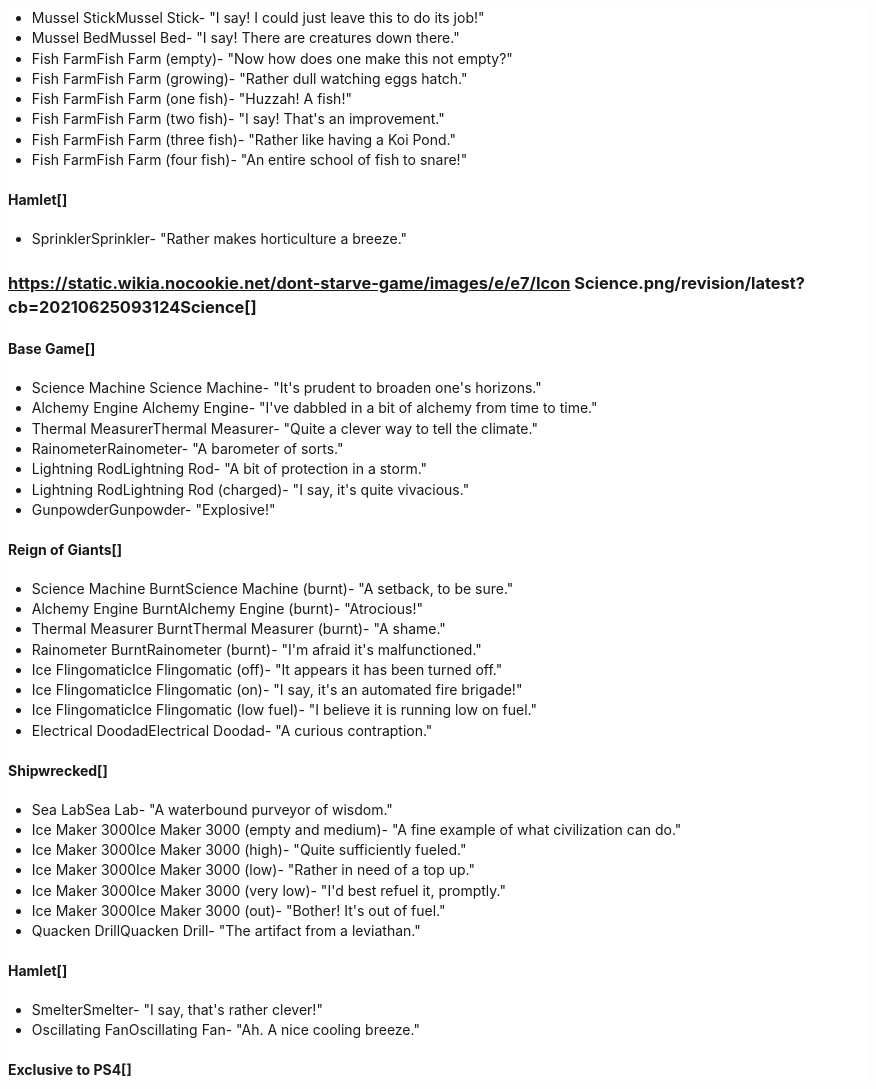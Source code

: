 * Mussel StickMussel Stick- "I say! I could just leave this to do its job!"
* Mussel BedMussel Bed- "I say! There are creatures down there."
* Fish FarmFish Farm (empty)- "Now how does one make this not empty?"
* Fish FarmFish Farm (growing)- "Rather dull watching eggs hatch."
* Fish FarmFish Farm (one fish)- "Huzzah! A fish!"
* Fish FarmFish Farm (two fish)- "I say! That's an improvement."
* Fish FarmFish Farm (three fish)- "Rather like having a Koi Pond."
* Fish FarmFish Farm (four fish)- "An entire school of fish to snare!"

#### Hamlet[]

* SprinklerSprinkler- "Rather makes horticulture a breeze."

### https://static.wikia.nocookie.net/dont-starve-game/images/e/e7/Icon Science.png/revision/latest?cb=20210625093124Science[]

#### Base Game[]

* Science Machine Science Machine- "It's prudent to broaden one's horizons."
* Alchemy Engine Alchemy Engine- "I've dabbled in a bit of alchemy from time to time."
* Thermal MeasurerThermal Measurer- "Quite a clever way to tell the climate."
* RainometerRainometer- "A barometer of sorts."
* Lightning RodLightning Rod- "A bit of protection in a storm."
* Lightning RodLightning Rod (charged)- "I say, it's quite vivacious."
* GunpowderGunpowder- "Explosive!"

#### Reign of Giants[]

* Science Machine BurntScience Machine (burnt)- "A setback, to be sure."
* Alchemy Engine BurntAlchemy Engine (burnt)- "Atrocious!"
* Thermal Measurer BurntThermal Measurer (burnt)- "A shame."
* Rainometer BurntRainometer (burnt)- "I'm afraid it's malfunctioned."
* Ice FlingomaticIce Flingomatic (off)- "It appears it has been turned off."
* Ice FlingomaticIce Flingomatic (on)- "I say, it's an automated fire brigade!"
* Ice FlingomaticIce Flingomatic (low fuel)- "I believe it is running low on fuel."
* Electrical DoodadElectrical Doodad- "A curious contraption."

#### Shipwrecked[]

* Sea LabSea Lab- "A waterbound purveyor of wisdom."
* Ice Maker 3000Ice Maker 3000 (empty and medium)- "A fine example of what civilization can do."
* Ice Maker 3000Ice Maker 3000 (high)- "Quite sufficiently fueled."
* Ice Maker 3000Ice Maker 3000 (low)- "Rather in need of a top up."
* Ice Maker 3000Ice Maker 3000 (very low)- "I'd best refuel it, promptly."
* Ice Maker 3000Ice Maker 3000 (out)- "Bother! It's out of fuel."
* Quacken DrillQuacken Drill- "The artifact from a leviathan."

#### Hamlet[]

* SmelterSmelter- "I say, that's rather clever!"
* Oscillating FanOscillating Fan- "Ah. A nice cooling breeze."

#### Exclusive to PS4[]
